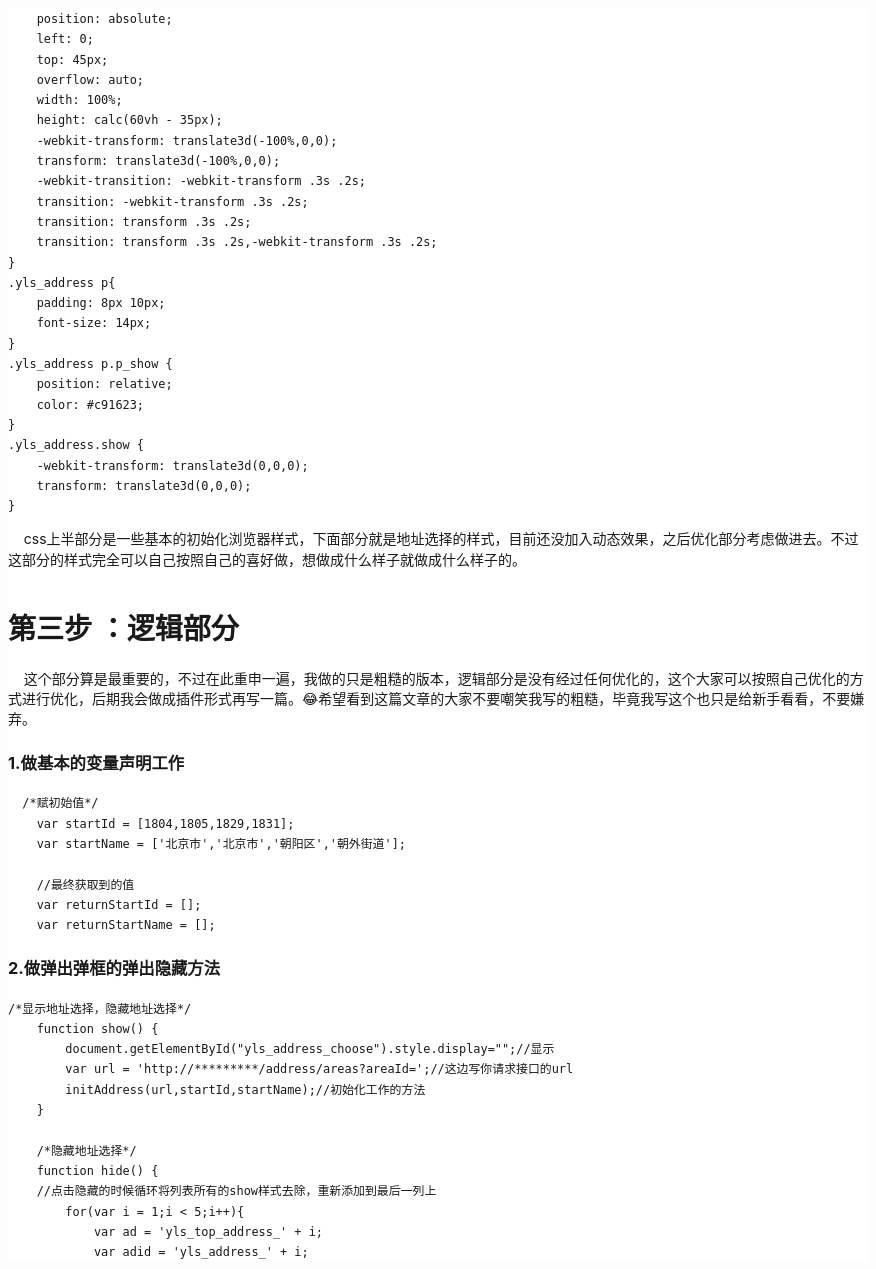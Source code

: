 ```
    position: absolute;
    left: 0;
    top: 45px;
    overflow: auto;
    width: 100%;
    height: calc(60vh - 35px);
    -webkit-transform: translate3d(-100%,0,0);
    transform: translate3d(-100%,0,0);
    -webkit-transition: -webkit-transform .3s .2s;
    transition: -webkit-transform .3s .2s;
    transition: transform .3s .2s;
    transition: transform .3s .2s,-webkit-transform .3s .2s;
}
.yls_address p{
    padding: 8px 10px;
    font-size: 14px;
}
.yls_address p.p_show {
    position: relative;
    color: #c91623;
}
.yls_address.show {
    -webkit-transform: translate3d(0,0,0);
    transform: translate3d(0,0,0);
}

```

&#160;&#160;&#160;&#160;css上半部分是一些基本的初始化浏览器样式，下面部分就是地址选择的样式，目前还没加入动态效果，之后优化部分考虑做进去。不过这部分的样式完全可以自己按照自己的喜好做，想做成什么样子就做成什么样子的。

# 第三步 ：逻辑部分

&#160;&#160;&#160;&#160;这个部分算是最重要的，不过在此重申一遍，我做的只是粗糙的版本，逻辑部分是没有经过任何优化的，这个大家可以按照自己优化的方式进行优化，后期我会做成插件形式再写一篇。😂希望看到这篇文章的大家不要嘲笑我写的粗糙，毕竟我写这个也只是给新手看看，不要嫌弃。

### 1.做基本的变量声明工作

```
  /*赋初始值*/
    var startId = [1804,1805,1829,1831];
    var startName = ['北京市','北京市','朝阳区','朝外街道'];

    //最终获取到的值
    var returnStartId = [];
    var returnStartName = [];
```

### 2.做弹出弹框的弹出隐藏方法

```
/*显示地址选择，隐藏地址选择*/
    function show() {
        document.getElementById("yls_address_choose").style.display="";//显示
        var url = 'http://*********/address/areas?areaId=';//这边写你请求接口的url
        initAddress(url,startId,startName);//初始化工作的方法
    }

    /*隐藏地址选择*/
    function hide() {
    //点击隐藏的时候循环将列表所有的show样式去除，重新添加到最后一列上
        for(var i = 1;i < 5;i++){
            var ad = 'yls_top_address_' + i;
            var adid = 'yls_address_' + i;
```